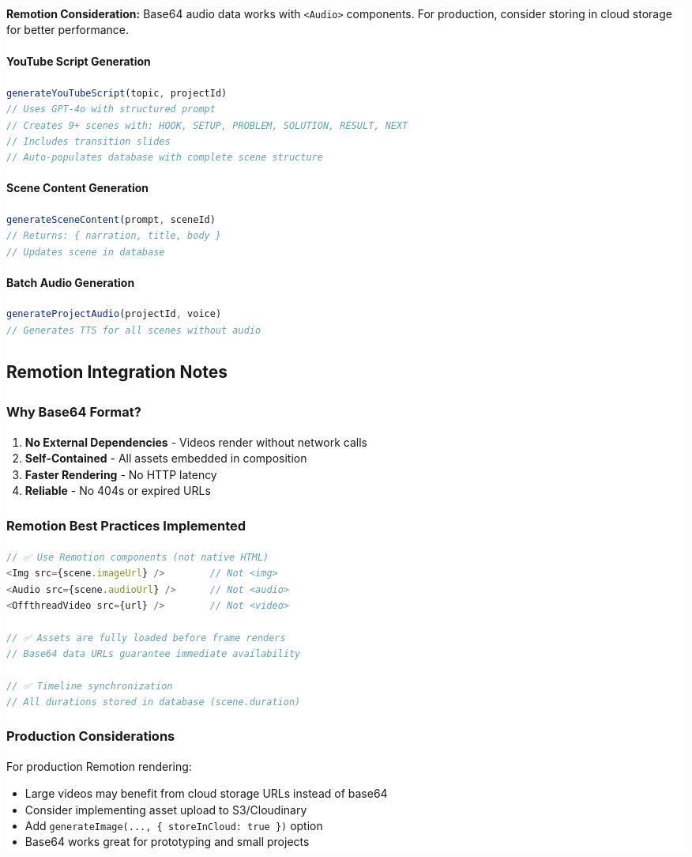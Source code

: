 **Remotion Consideration:** Base64 audio data works with `<Audio>` components. For production, consider storing in cloud storage for better performance.

#### YouTube Script Generation
```typescript
generateYouTubeScript(topic, projectId)
// Uses GPT-4o with structured prompt
// Creates 9+ scenes with: HOOK, SETUP, PROBLEM, SOLUTION, RESULT, NEXT
// Includes transition slides
// Auto-populates database with complete scene structure
```

#### Scene Content Generation
```typescript
generateSceneContent(prompt, sceneId)
// Returns: { narration, title, body }
// Updates scene in database
```

#### Batch Audio Generation
```typescript
generateProjectAudio(projectId, voice)
// Generates TTS for all scenes without audio
```

## Remotion Integration Notes

### Why Base64 Format?

1. **No External Dependencies** - Videos render without network calls
2. **Self-Contained** - All assets embedded in composition
3. **Faster Rendering** - No HTTP latency
4. **Reliable** - No 404s or expired URLs

### Remotion Best Practices Implemented

```typescript
// ✅ Use Remotion components (not native HTML)
<Img src={scene.imageUrl} />        // Not <img>
<Audio src={scene.audioUrl} />      // Not <audio>
<OffthreadVideo src={url} />        // Not <video>

// ✅ Assets are fully loaded before frame renders
// Base64 data URLs guarantee immediate availability

// ✅ Timeline synchronization
// All durations stored in database (scene.duration)
```

### Production Considerations

For production Remotion rendering:
- Large videos may benefit from cloud storage URLs instead of base64
- Consider implementing asset upload to S3/Cloudinary
- Add `generateImage(..., { storeInCloud: true })` option
- Base64 works great for prototyping and small projects
